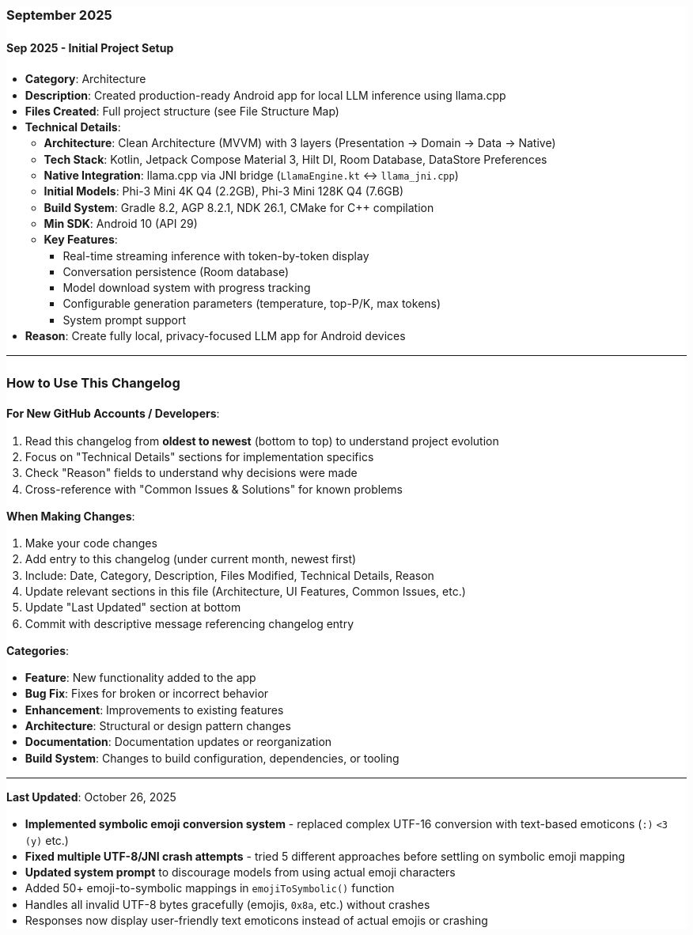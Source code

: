 ### September 2025

#### **Sep 2025** - Initial Project Setup
- **Category**: Architecture
- **Description**: Created production-ready Android app for local LLM inference using llama.cpp
- **Files Created**: Full project structure (see File Structure Map)
- **Technical Details**:
  - **Architecture**: Clean Architecture (MVVM) with 3 layers (Presentation → Domain → Data → Native)
  - **Tech Stack**: Kotlin, Jetpack Compose Material 3, Hilt DI, Room Database, DataStore Preferences
  - **Native Integration**: llama.cpp via JNI bridge (`LlamaEngine.kt` ↔ `llama_jni.cpp`)
  - **Initial Models**: Phi-3 Mini 4K Q4 (2.2GB), Phi-3 Mini 128K Q4 (7.6GB)
  - **Build System**: Gradle 8.2, AGP 8.2.1, NDK 26.1, CMake for C++ compilation
  - **Min SDK**: Android 10 (API 29)
  - **Key Features**:
    - Real-time streaming inference with token-by-token display
    - Conversation persistence (Room database)
    - Model download system with progress tracking
    - Configurable generation parameters (temperature, top-P/K, max tokens)
    - System prompt support
- **Reason**: Create fully local, privacy-focused LLM app for Android devices

---

### How to Use This Changelog

**For New GitHub Accounts / Developers**:
1. Read this changelog from **oldest to newest** (bottom to top) to understand project evolution
2. Focus on "Technical Details" sections for implementation specifics
3. Check "Reason" fields to understand why decisions were made
4. Cross-reference with "Common Issues & Solutions" for known problems

**When Making Changes**:
1. Make your code changes
2. Add entry to this changelog (under current month, newest first)
3. Include: Date, Category, Description, Files Modified, Technical Details, Reason
4. Update relevant sections in this file (Architecture, UI Features, Common Issues, etc.)
5. Update "Last Updated" section at bottom
6. Commit with descriptive message referencing changelog entry

**Categories**:
- **Feature**: New functionality added to the app
- **Bug Fix**: Fixes for broken or incorrect behavior
- **Enhancement**: Improvements to existing features
- **Architecture**: Structural or design pattern changes
- **Documentation**: Documentation updates or reorganization
- **Build System**: Changes to build configuration, dependencies, or tooling

---
**Last Updated**: October 26, 2025
- **Implemented symbolic emoji conversion system** - replaced complex UTF-16 conversion with text-based emoticons (`:)` `<3` `(y)` etc.)
- **Fixed multiple UTF-8/JNI crash attempts** - tried 5 different approaches before settling on symbolic emoji mapping
- **Updated system prompt** to discourage models from using actual emoji characters
- Added 50+ emoji-to-symbolic mappings in `emojiToSymbolic()` function
- Handles all invalid UTF-8 bytes gracefully (emojis, `0x8a`, etc.) without crashes
- Responses now display user-friendly text emoticons instead of actual emojis or crashing

